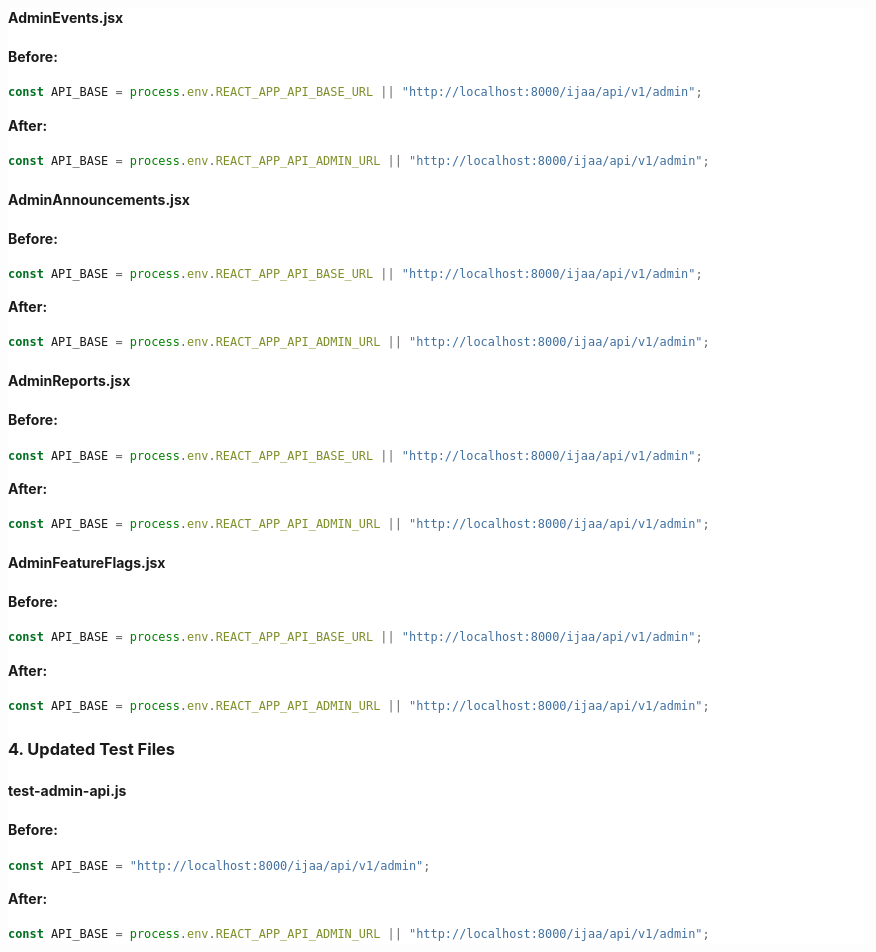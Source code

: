 #### **AdminEvents.jsx**
**Before:**
```javascript
const API_BASE = process.env.REACT_APP_API_BASE_URL || "http://localhost:8000/ijaa/api/v1/admin";
```

**After:**
```javascript
const API_BASE = process.env.REACT_APP_API_ADMIN_URL || "http://localhost:8000/ijaa/api/v1/admin";
```

#### **AdminAnnouncements.jsx**
**Before:**
```javascript
const API_BASE = process.env.REACT_APP_API_BASE_URL || "http://localhost:8000/ijaa/api/v1/admin";
```

**After:**
```javascript
const API_BASE = process.env.REACT_APP_API_ADMIN_URL || "http://localhost:8000/ijaa/api/v1/admin";
```

#### **AdminReports.jsx**
**Before:**
```javascript
const API_BASE = process.env.REACT_APP_API_BASE_URL || "http://localhost:8000/ijaa/api/v1/admin";
```

**After:**
```javascript
const API_BASE = process.env.REACT_APP_API_ADMIN_URL || "http://localhost:8000/ijaa/api/v1/admin";
```

#### **AdminFeatureFlags.jsx**
**Before:**
```javascript
const API_BASE = process.env.REACT_APP_API_BASE_URL || "http://localhost:8000/ijaa/api/v1/admin";
```

**After:**
```javascript
const API_BASE = process.env.REACT_APP_API_ADMIN_URL || "http://localhost:8000/ijaa/api/v1/admin";
```

### **4. Updated Test Files**

#### **test-admin-api.js**
**Before:**
```javascript
const API_BASE = "http://localhost:8000/ijaa/api/v1/admin";
```

**After:**
```javascript
const API_BASE = process.env.REACT_APP_API_ADMIN_URL || "http://localhost:8000/ijaa/api/v1/admin";
```
